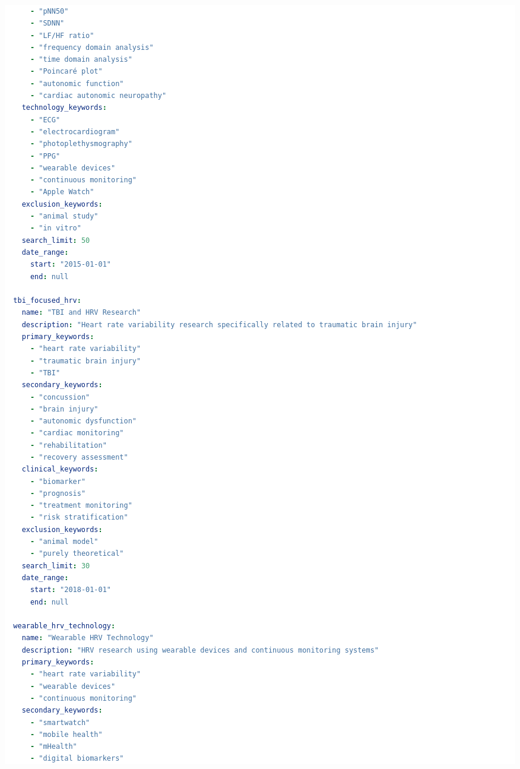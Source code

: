 ```yaml
      - "pNN50"
      - "SDNN"
      - "LF/HF ratio"
      - "frequency domain analysis"
      - "time domain analysis"
      - "Poincaré plot"
      - "autonomic function"
      - "cardiac autonomic neuropathy"
    technology_keywords:
      - "ECG"
      - "electrocardiogram"
      - "photoplethysmography"
      - "PPG"
      - "wearable devices"
      - "continuous monitoring"
      - "Apple Watch"
    exclusion_keywords:
      - "animal study"
      - "in vitro"
    search_limit: 50
    date_range:
      start: "2015-01-01"
      end: null

  tbi_focused_hrv:
    name: "TBI and HRV Research"
    description: "Heart rate variability research specifically related to traumatic brain injury"
    primary_keywords:
      - "heart rate variability"
      - "traumatic brain injury"
      - "TBI"
    secondary_keywords:
      - "concussion"
      - "brain injury"
      - "autonomic dysfunction"
      - "cardiac monitoring"
      - "rehabilitation"
      - "recovery assessment"
    clinical_keywords:
      - "biomarker"
      - "prognosis"
      - "treatment monitoring"
      - "risk stratification"
    exclusion_keywords:
      - "animal model"
      - "purely theoretical"
    search_limit: 30
    date_range:
      start: "2018-01-01"
      end: null

  wearable_hrv_technology:
    name: "Wearable HRV Technology"
    description: "HRV research using wearable devices and continuous monitoring systems"
    primary_keywords:
      - "heart rate variability"
      - "wearable devices"
      - "continuous monitoring"
    secondary_keywords:
      - "smartwatch"
      - "mobile health"
      - "mHealth"
      - "digital biomarkers"
```